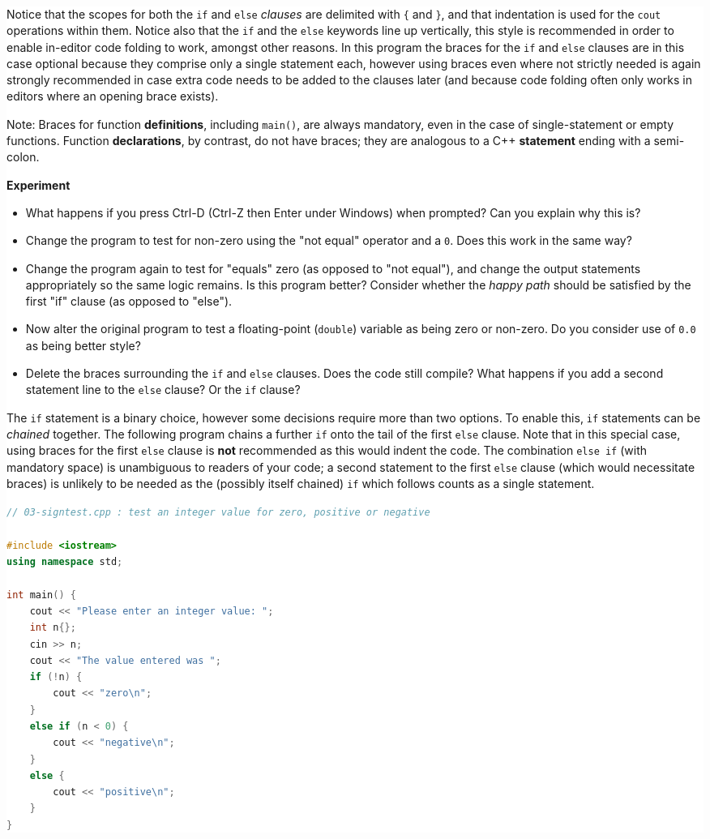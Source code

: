 Notice that the scopes for both the `if` and `else` *clauses* are delimited with `{` and `}`, and that indentation is used for the `cout` operations within them. Notice also that the `if` and the `else` keywords line up vertically, this style is recommended in order to enable in-editor code folding to work, amongst other reasons. In this program the braces for the `if` and `else` clauses are in this case optional because they comprise only a single statement each, however using braces even where not strictly needed is again strongly recommended in case extra code needs to be added to the clauses later (and because code folding often only works in editors where an opening brace exists).

Note: Braces for function **definitions**, including `main()`, are always mandatory, even in the case of single-statement or empty functions. Function **declarations**, by contrast, do not have braces; they are analogous to a C++ **statement** ending with a semi-colon.

**Experiment**

* What happens if you press Ctrl-D (Ctrl-Z then Enter under Windows) when prompted? Can you explain why this is?

* Change the program to test for non-zero using the "not equal" operator and a `0`. Does this work in the same way?

* Change the program again to test for "equals" zero (as opposed to "not equal"), and change the output statements appropriately so the same logic remains. Is this program better? Consider whether the *happy path* should be satisfied by the first "if" clause (as opposed to "else").

* Now alter the original program to test a floating-point (`double`) variable as being zero or non-zero. Do you consider use of `0.0` as being better style?

* Delete the braces surrounding the `if` and `else` clauses. Does the code still compile? What happens if you add a second statement line to the `else` clause? Or the `if` clause?

The `if` statement is a binary choice, however some decisions require more than two options. To enable this, `if` statements can be *chained* together. The following program chains a further `if` onto the tail of the first `else` clause. Note that in this special case, using braces for the first `else` clause is **not** recommended as this would indent the code. The combination `else if` (with mandatory space) is unambiguous to readers of your code; a second statement to the first `else` clause (which would necessitate braces) is unlikely to be needed as the (possibly itself chained) `if` which follows counts as a single statement.

```cpp
// 03-signtest.cpp : test an integer value for zero, positive or negative

#include <iostream>
using namespace std;

int main() {
    cout << "Please enter an integer value: ";
    int n{};
    cin >> n;
    cout << "The value entered was ";
    if (!n) {
        cout << "zero\n";
    }
    else if (n < 0) {
        cout << "negative\n";
    }
    else {
        cout << "positive\n";
    }
}
```
